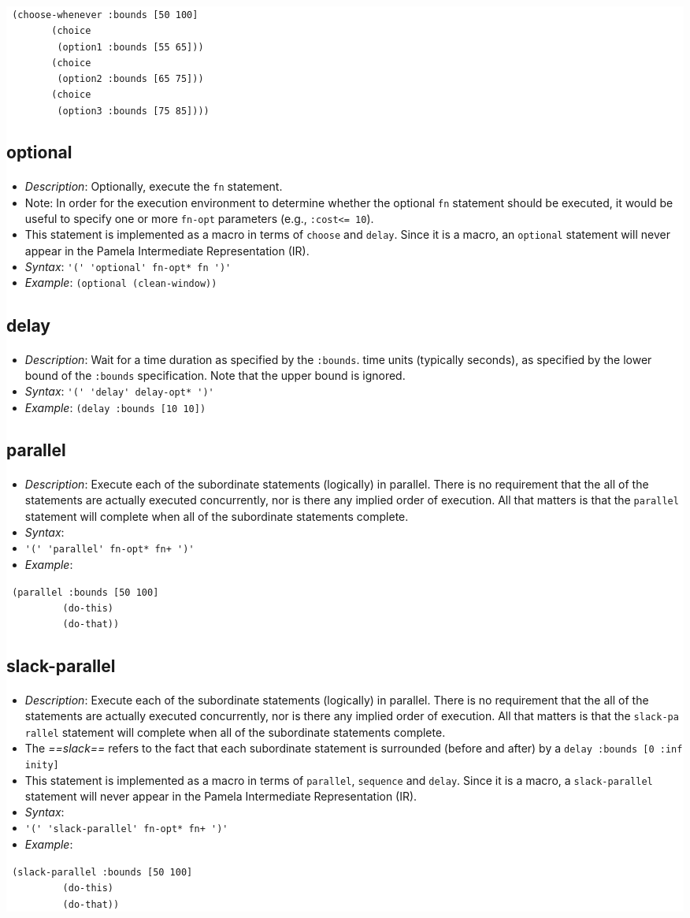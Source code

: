 ```
 (choose-whenever :bounds [50 100]
        (choice
         (option1 :bounds [55 65]))
        (choice
         (option2 :bounds [65 75]))
        (choice
         (option3 :bounds [75 85])))
```


## **optional**
 * *Description*: Optionally, execute the `fn` statement.
 * Note: In order for the execution environment to determine whether the optional `fn` statement should be executed, it would be useful to specify one or more `fn-opt`  parameters (e.g., `:cost<= 10`).
 * This statement is implemented as a macro in terms of `choose` and `delay`.  Since it is a macro, an `optional` statement will never appear in the Pamela Intermediate Representation (IR).
 * *Syntax*: `'(' 'optional' fn-opt* fn ')'`
 * *Example*: `(optional (clean-window))`




## **delay**
 * *Description*: Wait for a time duration as specified by the `:bounds`.   time units (typically seconds), as specified by the lower bound of the `:bounds` specification.  Note that the upper bound is ignored.
 * *Syntax*: `'(' 'delay' delay-opt* ')'`
 * *Example*: `(delay :bounds [10 10])`

## **parallel**
 * *Description*: Execute each of the subordinate statements (logically) in parallel.  There is no requirement that the all of the statements are actually executed concurrently, nor is there any implied order of execution.  All that matters is that the `parallel` statement will complete when all of the subordinate statements complete.
 * *Syntax*:
 * `'(' 'parallel' fn-opt* fn+ ')'`
 * *Example*:
```
 (parallel :bounds [50 100]
          (do-this)
          (do-that))
```

## **slack-parallel**
 * *Description*: Execute each of the subordinate statements (logically) in parallel.  There is no requirement that the all of the statements are actually executed concurrently, nor is there any implied order of execution.  All that matters is that the `slack-parallel` statement will complete when all of the subordinate statements complete.
 * The *==slack==* refers to the fact that each subordinate statement is surrounded (before and after) by a `delay :bounds [0 :infinity]`
 * This statement is implemented as a macro in terms of `parallel`, `sequence` and `delay`.  Since it is a macro, a `slack-parallel` statement will never appear in the Pamela Intermediate Representation (IR).
 * *Syntax*:
 * `'(' 'slack-parallel' fn-opt* fn+ ')'`
 * *Example*:
```
 (slack-parallel :bounds [50 100]
          (do-this)
          (do-that))
```
